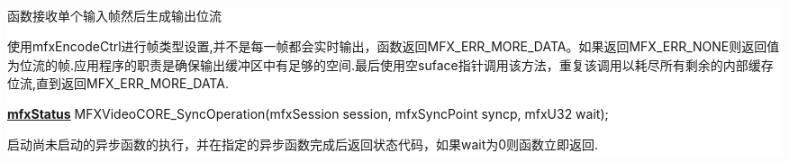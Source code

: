 函数接收单个输入帧然后生成输出位流

使用mfxEncodeCtrl进行帧类型设置,并不是每一帧都会实时输出，函数返回MFX_ERR_MORE_DATA。如果返回MFX_ERR_NONE则返回值为位流的帧.应用程序的职责是确保输出缓冲区中有足够的空间.最后使用空suface指针调用该方法，重复该调用以耗尽所有剩余的内部缓存位流,直到返回MFX_ERR_MORE_DATA.



[**mfxStatus**](https://software.intel.com/node/f233d7ac-0d99-11e6-a837-0800200c9a66) MFXVideoCORE_SyncOperation(mfxSession session, mfxSyncPoint syncp, mfxU32 wait);

启动尚未启动的异步函数的执行，并在指定的异步函数完成后返回状态代码，如果wait为0则函数立即返回.

